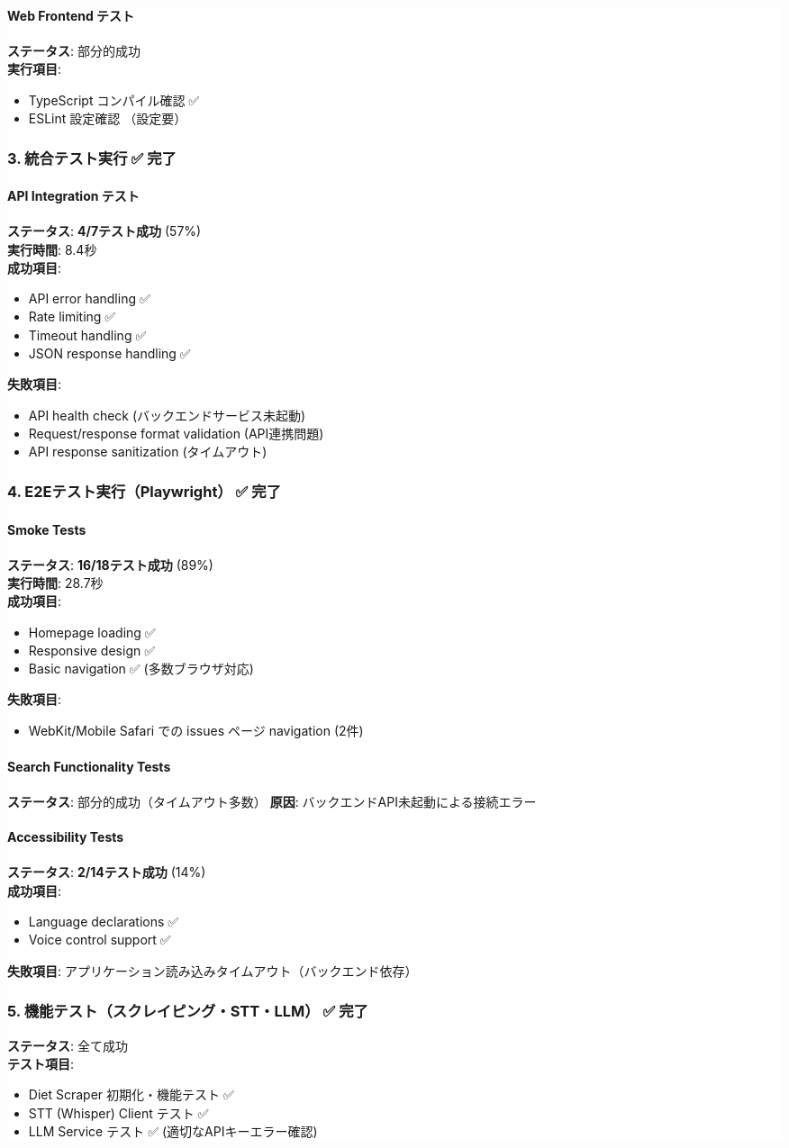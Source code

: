 #### Web Frontend テスト
**ステータス**: 部分的成功  
**実行項目**:
- TypeScript コンパイル確認 ✅
- ESLint 設定確認 （設定要）

### 3. 統合テスト実行 ✅ 完了

#### API Integration テスト
**ステータス**: **4/7テスト成功** (57%)  
**実行時間**: 8.4秒  
**成功項目**:
- API error handling ✅
- Rate limiting ✅  
- Timeout handling ✅
- JSON response handling ✅

**失敗項目**:
- API health check (バックエンドサービス未起動)
- Request/response format validation (API連携問題)
- API response sanitization (タイムアウト)

### 4. E2Eテスト実行（Playwright） ✅ 完了

#### Smoke Tests
**ステータス**: **16/18テスト成功** (89%)  
**実行時間**: 28.7秒  
**成功項目**:
- Homepage loading ✅
- Responsive design ✅  
- Basic navigation ✅ (多数ブラウザ対応)

**失敗項目**:  
- WebKit/Mobile Safari での issues ページ navigation (2件)

#### Search Functionality Tests  
**ステータス**: 部分的成功（タイムアウト多数）
**原因**: バックエンドAPI未起動による接続エラー

#### Accessibility Tests
**ステータス**: **2/14テスト成功** (14%)  
**成功項目**:
- Language declarations ✅
- Voice control support ✅

**失敗項目**: アプリケーション読み込みタイムアウト（バックエンド依存）

### 5. 機能テスト（スクレイピング・STT・LLM） ✅ 完了

**ステータス**: 全て成功  
**テスト項目**:
- Diet Scraper 初期化・機能テスト ✅
- STT (Whisper) Client テスト ✅  
- LLM Service テスト ✅ (適切なAPIキーエラー確認)
